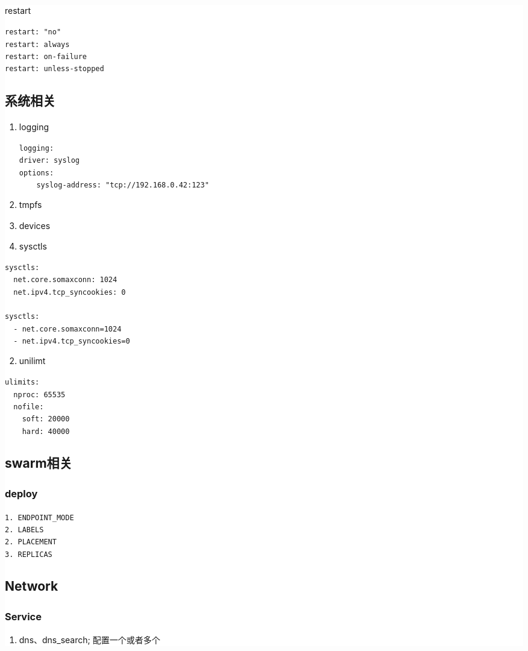 restart
```
restart: "no"
restart: always
restart: on-failure
restart: unless-stopped
```

## 系统相关
1. logging
    ```
    logging:
    driver: syslog
    options:
        syslog-address: "tcp://192.168.0.42:123"
    ```

1. tmpfs
1. devices
2. sysctls
```
sysctls:
  net.core.somaxconn: 1024
  net.ipv4.tcp_syncookies: 0

sysctls:
  - net.core.somaxconn=1024
  - net.ipv4.tcp_syncookies=0
```

2. unilimt
```
ulimits:
  nproc: 65535
  nofile:
    soft: 20000
    hard: 40000
```
## swarm相关
### deploy

    1. ENDPOINT_MODE
    2. LABELS
    2. PLACEMENT
    3. REPLICAS



## Network

### Service
1. dns、dns_search; 配置一个或者多个
    